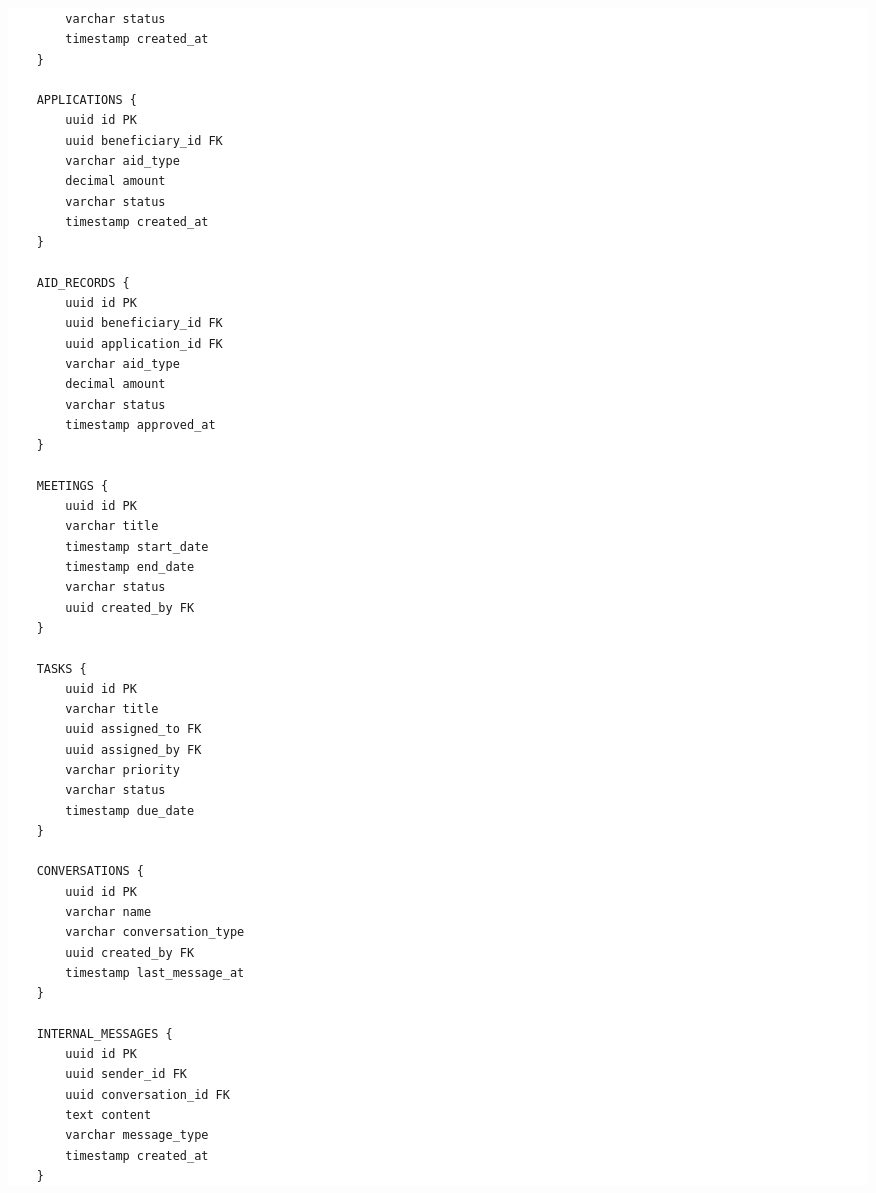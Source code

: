 ```mermaid
        varchar status
        timestamp created_at
    }
    
    APPLICATIONS {
        uuid id PK
        uuid beneficiary_id FK
        varchar aid_type
        decimal amount
        varchar status
        timestamp created_at
    }
    
    AID_RECORDS {
        uuid id PK
        uuid beneficiary_id FK
        uuid application_id FK
        varchar aid_type
        decimal amount
        varchar status
        timestamp approved_at
    }
    
    MEETINGS {
        uuid id PK
        varchar title
        timestamp start_date
        timestamp end_date
        varchar status
        uuid created_by FK
    }
    
    TASKS {
        uuid id PK
        varchar title
        uuid assigned_to FK
        uuid assigned_by FK
        varchar priority
        varchar status
        timestamp due_date
    }
    
    CONVERSATIONS {
        uuid id PK
        varchar name
        varchar conversation_type
        uuid created_by FK
        timestamp last_message_at
    }
    
    INTERNAL_MESSAGES {
        uuid id PK
        uuid sender_id FK
        uuid conversation_id FK
        text content
        varchar message_type
        timestamp created_at
    }
```

